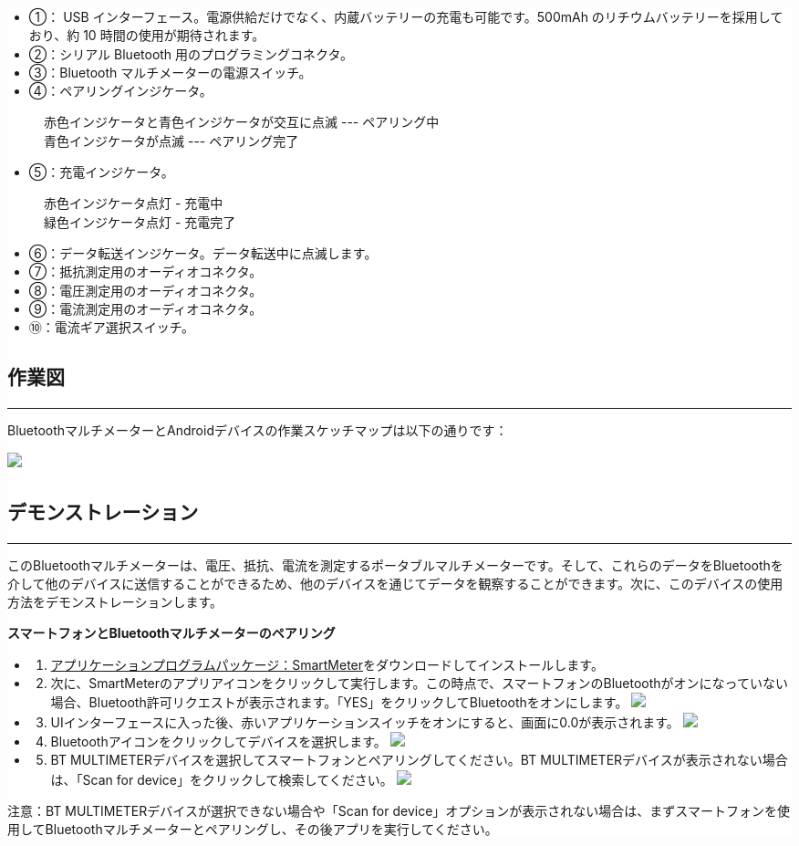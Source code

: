 *   ①： USB インターフェース。電源供給だけでなく、内蔵バッテリーの充電も可能です。500mAh のリチウムバッテリーを採用しており、約 10 時間の使用が期待されます。
*   ②：シリアル Bluetooth 用のプログラミングコネクタ。
*   ③：Bluetooth マルチメーターの電源スイッチ。
*   ④：ペアリングインジケータ。
<dl><dd>赤色インジケータと青色インジケータが交互に点滅 --- ペアリング中
</dd><dd>青色インジケータが点滅 --- ペアリング完了
</dd></dl>

*   ⑤：充電インジケータ。
<dl><dd>赤色インジケータ点灯 - 充電中
</dd><dd>緑色インジケータ点灯 - 充電完了
</dd></dl>

*   ⑥：データ転送インジケータ。データ転送中に点滅します。
*   ⑦：抵抗測定用のオーディオコネクタ。
*   ⑧：電圧測定用のオーディオコネクタ。
*   ⑨：電流測定用のオーディオコネクタ。
*   ⑩：電流ギア選択スイッチ。

## 作業図
---
BluetoothマルチメーターとAndroidデバイスの作業スケッチマップは以下の通りです：

![](https://files.seeedstudio.com/wiki/Bluetooth_Multimeter/img/BT_Multimater_Work_Principle_1.jpg)

## デモンストレーション
---
このBluetoothマルチメーターは、電圧、抵抗、電流を測定するポータブルマルチメーターです。そして、これらのデータをBluetoothを介して他のデバイスに送信することができるため、他のデバイスを通じてデータを観察することができます。次に、このデバイスの使用方法をデモンストレーションします。

**スマートフォンとBluetoothマルチメーターのペアリング**

*   1) [アプリケーションプログラムパッケージ：SmartMeter](https://files.seeedstudio.com/wiki/Bluetooth_Multimeter/res/SmartMeterWithUI_Installation_package.zip)をダウンロードしてインストールします。

*   2) 次に、SmartMeterのアプリアイコンをクリックして実行します。この時点で、スマートフォンのBluetoothがオンになっていない場合、Bluetooth許可リクエストが表示されます。「YES」をクリックしてBluetoothをオンにします。
![](https://files.seeedstudio.com/wiki/Bluetooth_Multimeter/img/BT_request.JPG)

*   3) UIインターフェースに入った後、赤いアプリケーションスイッチをオンにすると、画面に0.0が表示されます。
![](https://files.seeedstudio.com/wiki/Bluetooth_Multimeter/img/BT_Switch.jpg)

*   4) Bluetoothアイコンをクリックしてデバイスを選択します。
![](https://files.seeedstudio.com/wiki/Bluetooth_Multimeter/img/BT_device.jpg)

*   5) BT MULTIMETERデバイスを選択してスマートフォンとペアリングしてください。BT MULTIMETERデバイスが表示されない場合は、「Scan for device」をクリックして検索してください。
![](https://files.seeedstudio.com/wiki/Bluetooth_Multimeter/img/Bt_list_device.JPG)

注意：BT MULTIMETERデバイスが選択できない場合や「Scan for device」オプションが表示されない場合は、まずスマートフォンを使用してBluetoothマルチメーターとペアリングし、その後アプリを実行してください。
